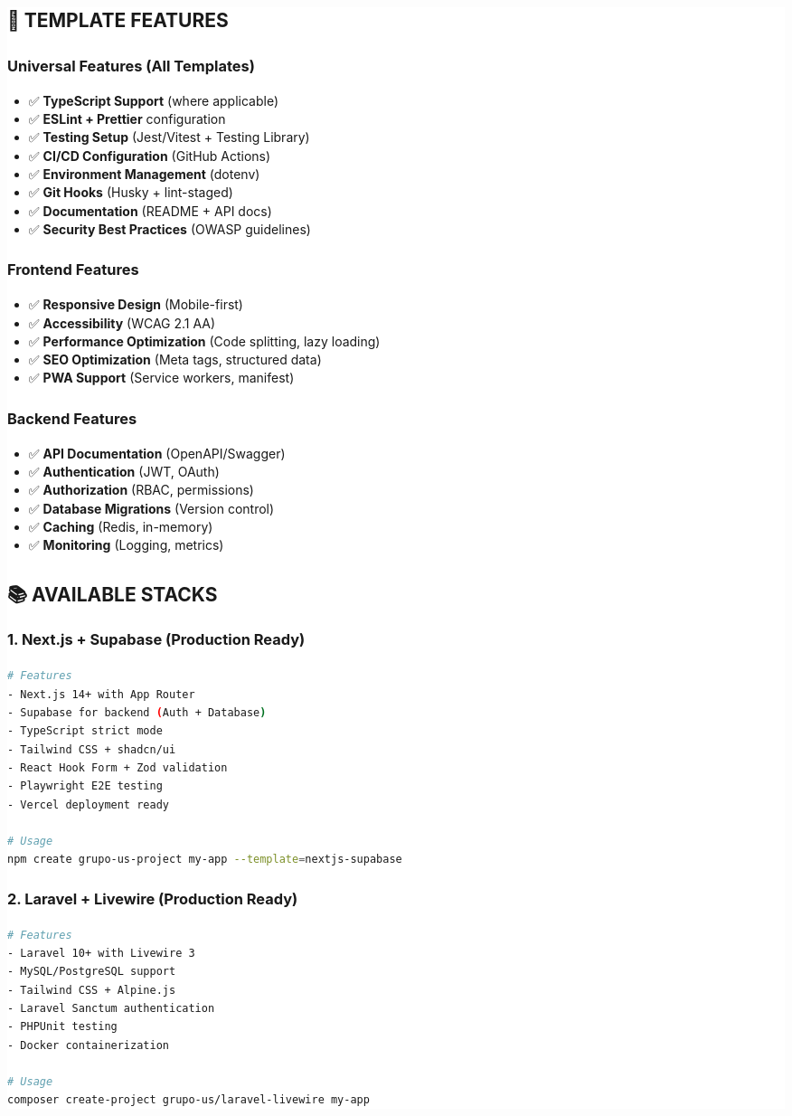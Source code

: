 ## 🔧 TEMPLATE FEATURES

### **Universal Features (All Templates)**
- ✅ **TypeScript Support** (where applicable)
- ✅ **ESLint + Prettier** configuration
- ✅ **Testing Setup** (Jest/Vitest + Testing Library)
- ✅ **CI/CD Configuration** (GitHub Actions)
- ✅ **Environment Management** (dotenv)
- ✅ **Git Hooks** (Husky + lint-staged)
- ✅ **Documentation** (README + API docs)
- ✅ **Security Best Practices** (OWASP guidelines)

### **Frontend Features**
- ✅ **Responsive Design** (Mobile-first)
- ✅ **Accessibility** (WCAG 2.1 AA)
- ✅ **Performance Optimization** (Code splitting, lazy loading)
- ✅ **SEO Optimization** (Meta tags, structured data)
- ✅ **PWA Support** (Service workers, manifest)

### **Backend Features**
- ✅ **API Documentation** (OpenAPI/Swagger)
- ✅ **Authentication** (JWT, OAuth)
- ✅ **Authorization** (RBAC, permissions)
- ✅ **Database Migrations** (Version control)
- ✅ **Caching** (Redis, in-memory)
- ✅ **Monitoring** (Logging, metrics)

## 📚 AVAILABLE STACKS

### **1. Next.js + Supabase (Production Ready)**
```bash
# Features
- Next.js 14+ with App Router
- Supabase for backend (Auth + Database)
- TypeScript strict mode
- Tailwind CSS + shadcn/ui
- React Hook Form + Zod validation
- Playwright E2E testing
- Vercel deployment ready

# Usage
npm create grupo-us-project my-app --template=nextjs-supabase
```

### **2. Laravel + Livewire (Production Ready)**
```bash
# Features
- Laravel 10+ with Livewire 3
- MySQL/PostgreSQL support
- Tailwind CSS + Alpine.js
- Laravel Sanctum authentication
- PHPUnit testing
- Docker containerization

# Usage
composer create-project grupo-us/laravel-livewire my-app
```
